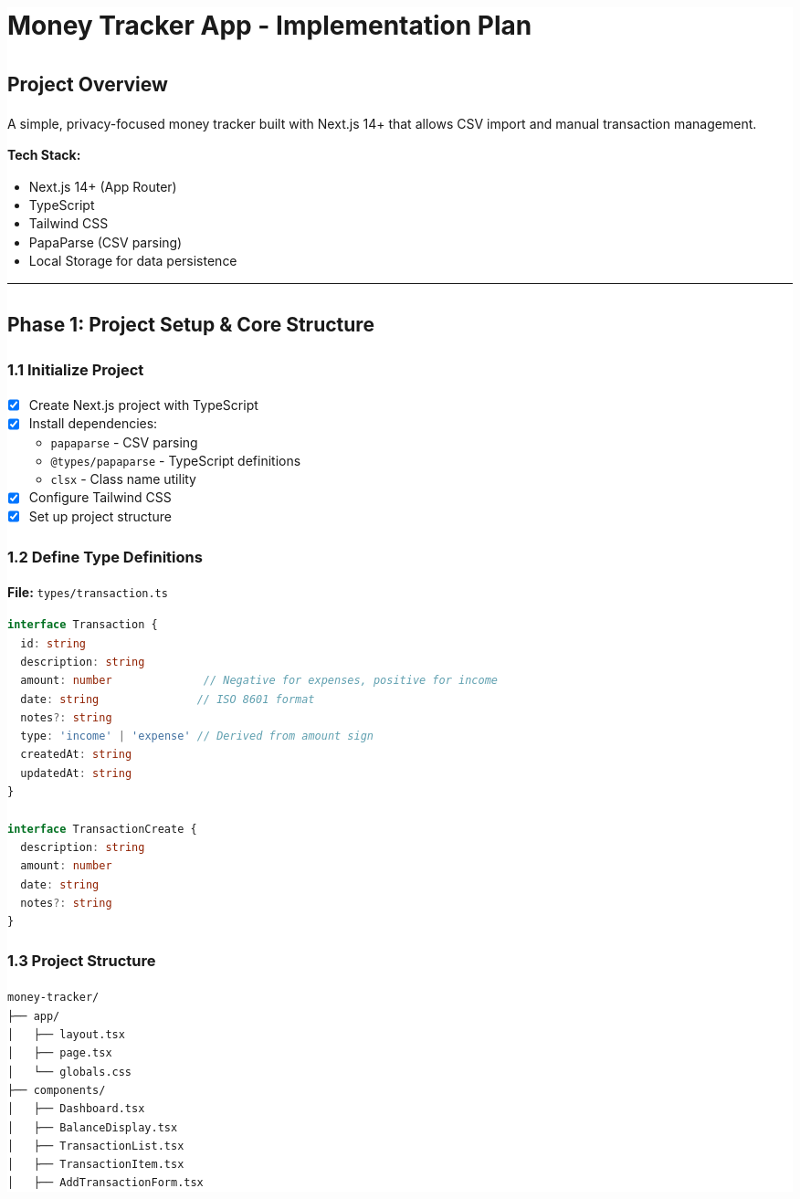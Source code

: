 # Money Tracker App - Implementation Plan

## Project Overview
A simple, privacy-focused money tracker built with Next.js 14+ that allows CSV import and manual transaction management.

**Tech Stack:**
- Next.js 14+ (App Router)
- TypeScript
- Tailwind CSS
- PapaParse (CSV parsing)
- Local Storage for data persistence

---

## Phase 1: Project Setup & Core Structure

### 1.1 Initialize Project
- [x] Create Next.js project with TypeScript
- [x] Install dependencies:
  - `papaparse` - CSV parsing
  - `@types/papaparse` - TypeScript definitions
  - `clsx` - Class name utility
- [x] Configure Tailwind CSS
- [x] Set up project structure

### 1.2 Define Type Definitions
**File:** `types/transaction.ts`

```typescript
interface Transaction {
  id: string
  description: string
  amount: number              // Negative for expenses, positive for income
  date: string               // ISO 8601 format
  notes?: string
  type: 'income' | 'expense' // Derived from amount sign
  createdAt: string
  updatedAt: string
}

interface TransactionCreate {
  description: string
  amount: number
  date: string
  notes?: string
}
```

### 1.3 Project Structure
```
money-tracker/
├── app/
│   ├── layout.tsx
│   ├── page.tsx
│   └── globals.css
├── components/
│   ├── Dashboard.tsx
│   ├── BalanceDisplay.tsx
│   ├── TransactionList.tsx
│   ├── TransactionItem.tsx
│   ├── AddTransactionForm.tsx
```